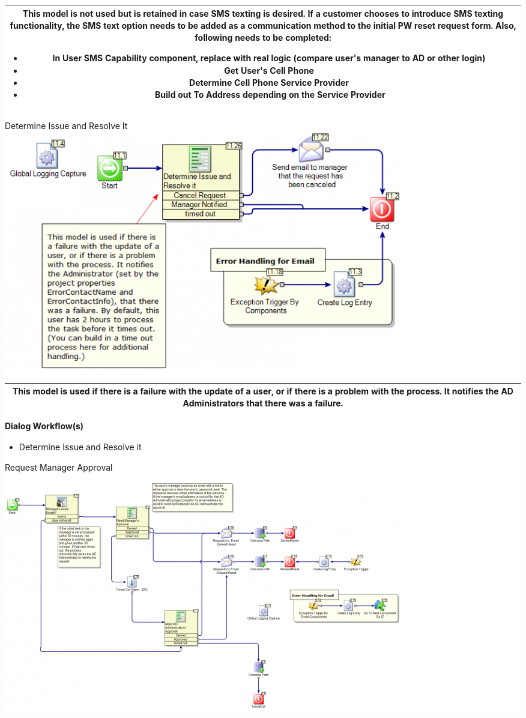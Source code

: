 | This model is not used but is retained in case SMS texting is desired. If a customer chooses to introduce SMS texting functionality, the SMS text option needs to be added as a communication method to the initial PW reset request form. Also, following needs to be completed:<br><ul>				<li>In User SMS Capability component, replace with real logic (compare user's manager to AD or other login)&nbsp;</li>				<li>Get User's Cell Phone&nbsp;</li>				<li>Determine Cell Phone Service Provider&nbsp;</li>				<li>Build out To Address depending on the Service Provider</li>			</ul> |
| --- |

Determine Issue and Resolve It  
![Determine Issue and Resolve It](images\ResetPassword_DetermineIssueandResolveIt.model_.png)

| This model is used if there is a failure with the update of a user, or if there is a problem with the process. It notifies the AD Administrators that there was a failure. |
| --- |

**Dialog Workflow(s)**

- Determine Issue and Resolve it

Request Manager Approval
  
![Request Manager Approval](images\ResetPassword_RequestManagerApproval.model_.png)
